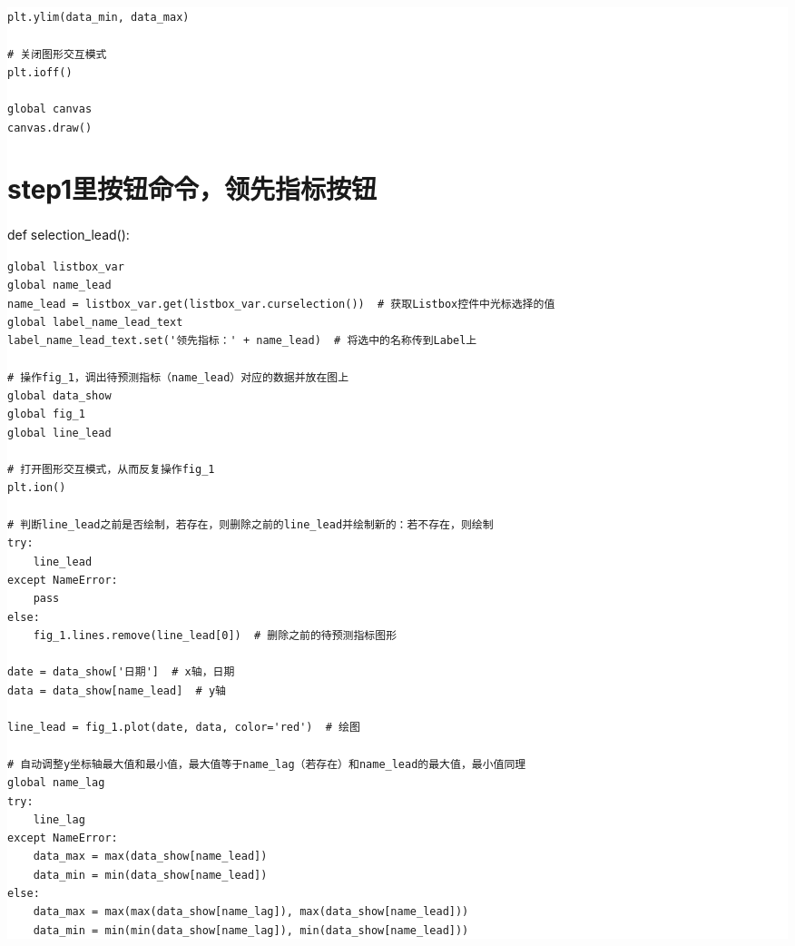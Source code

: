     plt.ylim(data_min, data_max)

    # 关闭图形交互模式
    plt.ioff()

    global canvas
    canvas.draw()

# step1里按钮命令，领先指标按钮
def selection_lead():

    global listbox_var
    global name_lead
    name_lead = listbox_var.get(listbox_var.curselection())  # 获取Listbox控件中光标选择的值
    global label_name_lead_text
    label_name_lead_text.set('领先指标：' + name_lead)  # 将选中的名称传到Label上

    # 操作fig_1，调出待预测指标（name_lead）对应的数据并放在图上
    global data_show
    global fig_1
    global line_lead

    # 打开图形交互模式，从而反复操作fig_1
    plt.ion()

    # 判断line_lead之前是否绘制，若存在，则删除之前的line_lead并绘制新的：若不存在，则绘制
    try:
        line_lead
    except NameError:
        pass
    else:
        fig_1.lines.remove(line_lead[0])  # 删除之前的待预测指标图形

    date = data_show['日期']  # x轴，日期
    data = data_show[name_lead]  # y轴

    line_lead = fig_1.plot(date, data, color='red')  # 绘图

    # 自动调整y坐标轴最大值和最小值，最大值等于name_lag（若存在）和name_lead的最大值，最小值同理
    global name_lag
    try:
        line_lag
    except NameError:
        data_max = max(data_show[name_lead])
        data_min = min(data_show[name_lead])
    else:
        data_max = max(max(data_show[name_lag]), max(data_show[name_lead]))
        data_min = min(min(data_show[name_lag]), min(data_show[name_lead]))
